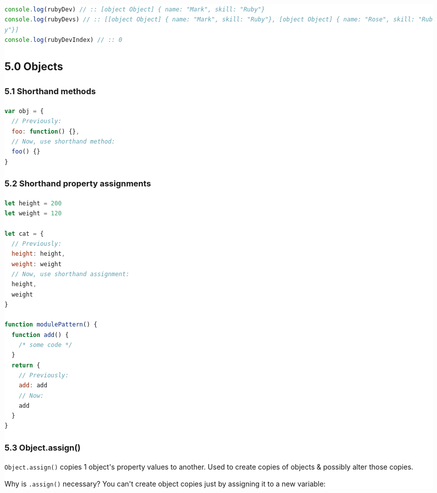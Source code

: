 ```js
console.log(rubyDev) // :: [object Object] { name: "Mark", skill: "Ruby"}
console.log(rubyDevs) // :: [[object Object] { name: "Mark", skill: "Ruby"}, [object Object] { name: "Rose", skill: "Ruby"}]
console.log(rubyDevIndex) // :: 0
```

## 5.0 Objects

### 5.1 Shorthand methods
```js
var obj = {
  // Previously:
  foo: function() {},
  // Now, use shorthand method:
  foo() {}
}
```

### 5.2 Shorthand property assignments
```js
let height = 200
let weight = 120

let cat = {
  // Previously:
  height: height,
  weight: weight
  // Now, use shorthand assignment:
  height,
  weight
}

function modulePattern() {
  function add() {
    /* some code */
  }
  return {
    // Previously:
    add: add
    // Now:
    add
  }
}
```

### 5.3 Object.assign()
`Object.assign()` copies 1 object's property values to another. Used to create copies of objects & possibly alter those copies.

Why is `.assign()` necessary? You can't create object copies just by assigning it to a new variable:


[ES6-part-0]: https://stephenkoo.github.io/notes/ES6-condensed-part-0/
[ES6-part-1]: https://stephenkoo.github.io/notes/ES6-condensed-part-1/
[ES6-part-3]: https://stephenkoo.github.io/notes/ES6-condensed-part-3/